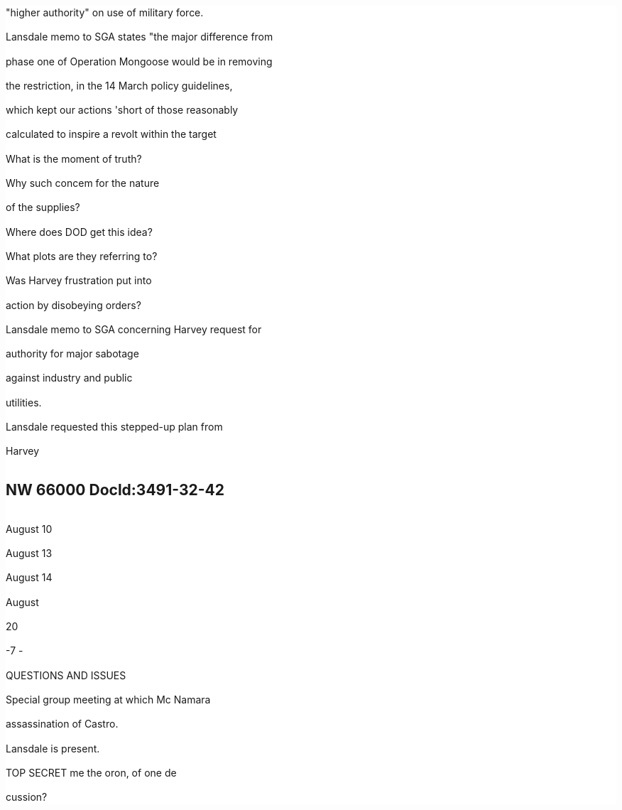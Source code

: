 "higher authority" on use of military force.

Lansdale memo to SGA states "the major difference from

phase one of Operation Mongoose would be in removing

the restriction, in the 14 March policy guidelines,

which kept our actions 'short of those reasonably

calculated to inspire a revolt within the target

What is the moment of truth?

Why such concem for the nature

of the supplies?

Where does DOD get this idea?

What plots are they referring to?

Was Harvey frustration put into

action by disobeying orders?

Lansdale memo to SGA concerning Harvey request for

authority for major sabotage

against industry and public

utilities.

Lansdale requested this stepped-up plan from

Harvey

NW 66000 Docld:3491-32-42
---

##
August 10

August 13

August 14

August

20

-7 -

QUESTIONS AND ISSUES

Special group meeting at which Mc Namara

assassination of Castro.

Lansdale is present.

TOP SECRET me the oron, of one de

cussion?
